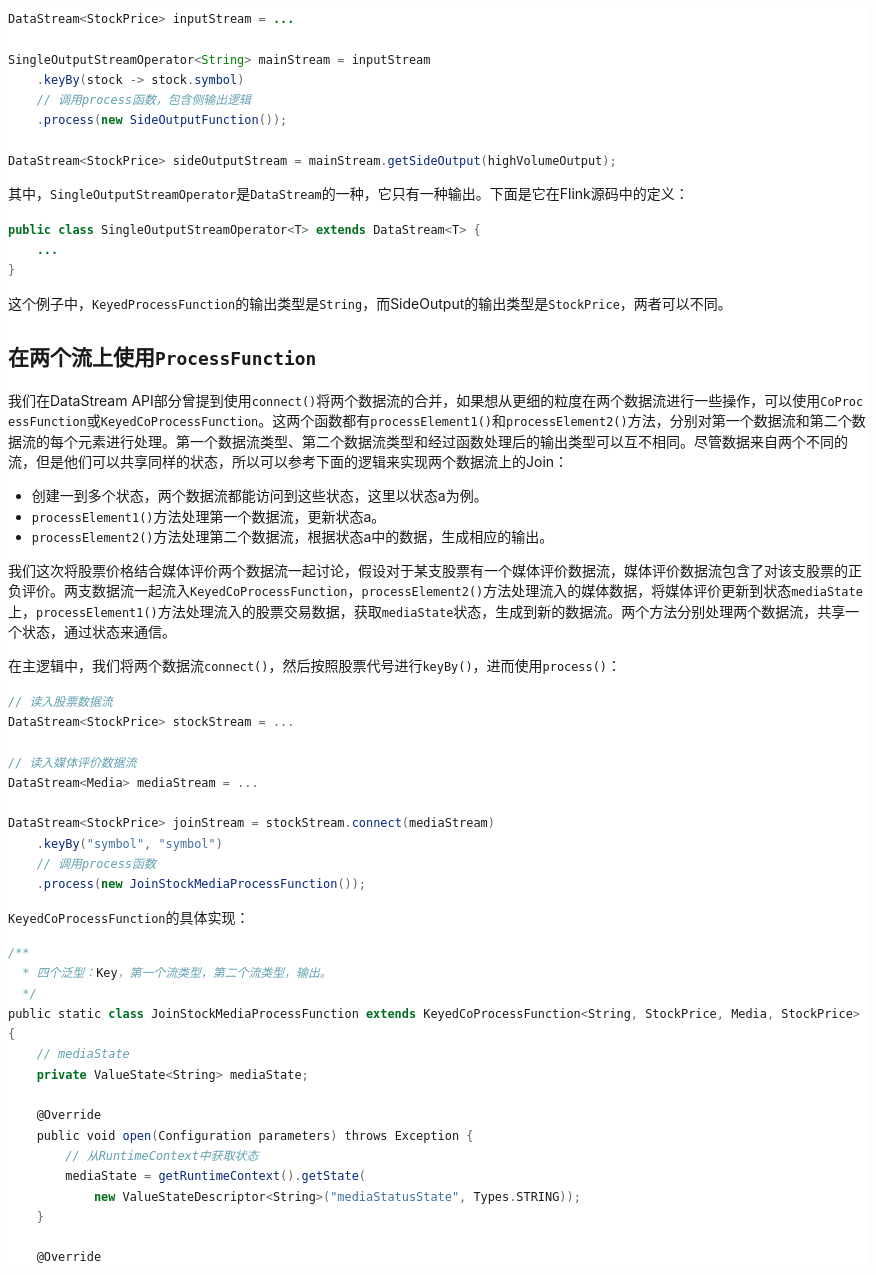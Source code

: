 ```java
DataStream<StockPrice> inputStream = ...

SingleOutputStreamOperator<String> mainStream = inputStream
    .keyBy(stock -> stock.symbol)
    // 调用process函数，包含侧输出逻辑
    .process(new SideOutputFunction());

DataStream<StockPrice> sideOutputStream = mainStream.getSideOutput(highVolumeOutput);
```

其中，`SingleOutputStreamOperator`是`DataStream`的一种，它只有一种输出。下面是它在Flink源码中的定义：
```java
public class SingleOutputStreamOperator<T> extends DataStream<T> {
  	...
}
```

这个例子中，`KeyedProcessFunction`的输出类型是`String`，而SideOutput的输出类型是`StockPrice`，两者可以不同。

## 在两个流上使用`ProcessFunction`

我们在DataStream API部分曾提到使用`connect()`将两个数据流的合并，如果想从更细的粒度在两个数据流进行一些操作，可以使用`CoProcessFunction`或`KeyedCoProcessFunction`。这两个函数都有`processElement1()`和`processElement2()`方法，分别对第一个数据流和第二个数据流的每个元素进行处理。第一个数据流类型、第二个数据流类型和经过函数处理后的输出类型可以互不相同。尽管数据来自两个不同的流，但是他们可以共享同样的状态，所以可以参考下面的逻辑来实现两个数据流上的Join：

* 创建一到多个状态，两个数据流都能访问到这些状态，这里以状态a为例。
* `processElement1()`方法处理第一个数据流，更新状态a。
* `processElement2()`方法处理第二个数据流，根据状态a中的数据，生成相应的输出。

我们这次将股票价格结合媒体评价两个数据流一起讨论，假设对于某支股票有一个媒体评价数据流，媒体评价数据流包含了对该支股票的正负评价。两支数据流一起流入`KeyedCoProcessFunction`，`processElement2()`方法处理流入的媒体数据，将媒体评价更新到状态`mediaState`上，`processElement1()`方法处理流入的股票交易数据，获取`mediaState`状态，生成到新的数据流。两个方法分别处理两个数据流，共享一个状态，通过状态来通信。

在主逻辑中，我们将两个数据流`connect()`，然后按照股票代号进行`keyBy()`，进而使用`process()`：

```scala
// 读入股票数据流
DataStream<StockPrice> stockStream = ...

// 读入媒体评价数据流
DataStream<Media> mediaStream = ...

DataStream<StockPrice> joinStream = stockStream.connect(mediaStream)
    .keyBy("symbol", "symbol")
    // 调用process函数
    .process(new JoinStockMediaProcessFunction());
```

`KeyedCoProcessFunction`的具体实现：

```scala
/**
  * 四个泛型：Key，第一个流类型，第二个流类型，输出。
  */
public static class JoinStockMediaProcessFunction extends KeyedCoProcessFunction<String, StockPrice, Media, StockPrice> {
    // mediaState
    private ValueState<String> mediaState;

    @Override
    public void open(Configuration parameters) throws Exception {
        // 从RuntimeContext中获取状态
        mediaState = getRuntimeContext().getState(
          	new ValueStateDescriptor<String>("mediaStatusState", Types.STRING));
    }

    @Override
```